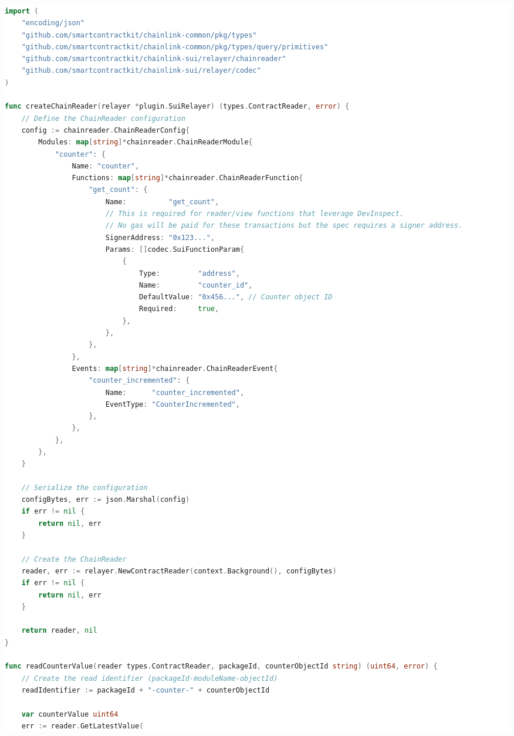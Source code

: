 ```go
import (
    "encoding/json"
    "github.com/smartcontractkit/chainlink-common/pkg/types"
    "github.com/smartcontractkit/chainlink-common/pkg/types/query/primitives"
    "github.com/smartcontractkit/chainlink-sui/relayer/chainreader"
    "github.com/smartcontractkit/chainlink-sui/relayer/codec"
)

func createChainReader(relayer *plugin.SuiRelayer) (types.ContractReader, error) {
    // Define the ChainReader configuration
    config := chainreader.ChainReaderConfig{
        Modules: map[string]*chainreader.ChainReaderModule{
            "counter": {
                Name: "counter",
                Functions: map[string]*chainreader.ChainReaderFunction{
                    "get_count": {
                        Name:          "get_count",
                        // This is required for reader/view functions that leverage DevInspect. 
                        // No gas will be paid for these transactions but the spec requires a signer address.
                        SignerAddress: "0x123...",
                        Params: []codec.SuiFunctionParam{
                            {
                                Type:         "address",
                                Name:         "counter_id",
                                DefaultValue: "0x456...", // Counter object ID
                                Required:     true,
                            },
                        },
                    },
                },
                Events: map[string]*chainreader.ChainReaderEvent{
                    "counter_incremented": {
                        Name:      "counter_incremented",
                        EventType: "CounterIncremented",
                    },
                },
            },
        },
    }
    
    // Serialize the configuration
    configBytes, err := json.Marshal(config)
    if err != nil {
        return nil, err
    }
    
    // Create the ChainReader
    reader, err := relayer.NewContractReader(context.Background(), configBytes)
    if err != nil {
        return nil, err
    }
    
    return reader, nil
}

func readCounterValue(reader types.ContractReader, packageId, counterObjectId string) (uint64, error) {
    // Create the read identifier (packageId-moduleName-objectId)
    readIdentifier := packageId + "-counter-" + counterObjectId
    
    var counterValue uint64
    err := reader.GetLatestValue(
```
